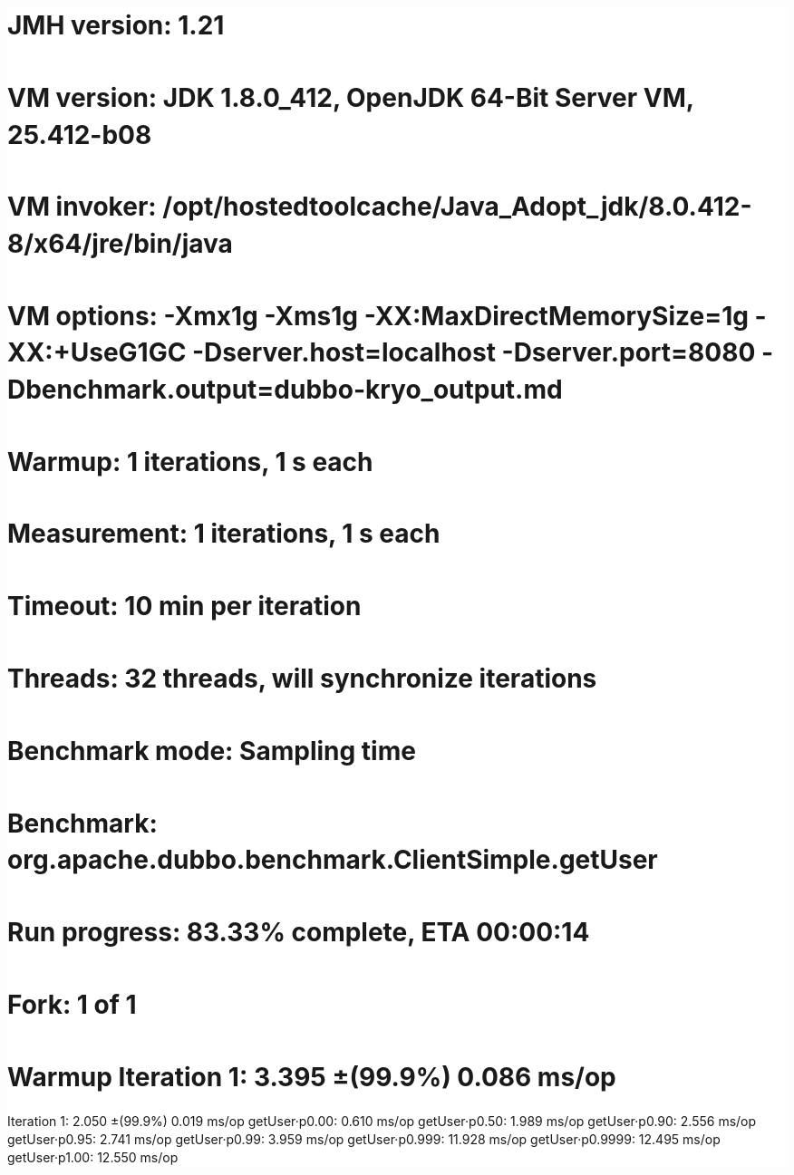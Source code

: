 
# JMH version: 1.21
# VM version: JDK 1.8.0_412, OpenJDK 64-Bit Server VM, 25.412-b08
# VM invoker: /opt/hostedtoolcache/Java_Adopt_jdk/8.0.412-8/x64/jre/bin/java
# VM options: -Xmx1g -Xms1g -XX:MaxDirectMemorySize=1g -XX:+UseG1GC -Dserver.host=localhost -Dserver.port=8080 -Dbenchmark.output=dubbo-kryo_output.md
# Warmup: 1 iterations, 1 s each
# Measurement: 1 iterations, 1 s each
# Timeout: 10 min per iteration
# Threads: 32 threads, will synchronize iterations
# Benchmark mode: Sampling time
# Benchmark: org.apache.dubbo.benchmark.ClientSimple.getUser

# Run progress: 83.33% complete, ETA 00:00:14
# Fork: 1 of 1
# Warmup Iteration   1: 3.395 ±(99.9%) 0.086 ms/op
Iteration   1: 2.050 ±(99.9%) 0.019 ms/op
                 getUser·p0.00:   0.610 ms/op
                 getUser·p0.50:   1.989 ms/op
                 getUser·p0.90:   2.556 ms/op
                 getUser·p0.95:   2.741 ms/op
                 getUser·p0.99:   3.959 ms/op
                 getUser·p0.999:  11.928 ms/op
                 getUser·p0.9999: 12.495 ms/op
                 getUser·p1.00:   12.550 ms/op


